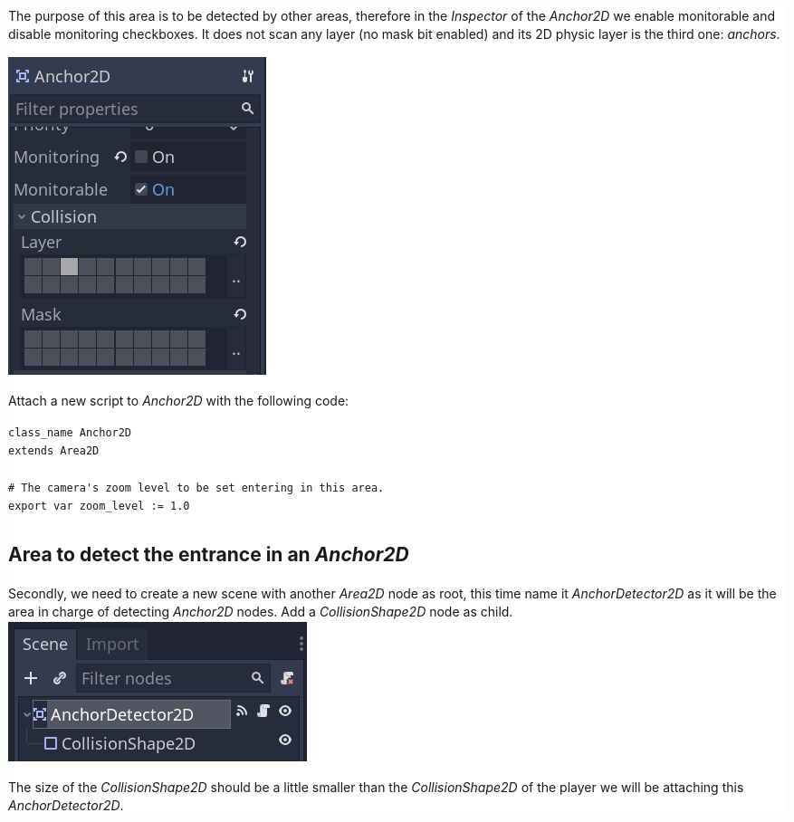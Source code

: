 The purpose of this area is to be detected by other areas, therefore in the _Inspector_ of the _Anchor2D_ we enable monitorable and disable monitoring checkboxes. It does not scan any layer (no mask bit enabled) and its 2D physic layer is the third one: _anchors_.

![Collision shape size](images/anchorProperties.png)

Attach a new script to _Anchor2D_ with the following code:

```gdscript
class_name Anchor2D
extends Area2D

# The camera's zoom level to be set entering in this area.
export var zoom_level := 1.0
```

## Area to detect the entrance in an _Anchor2D_

Secondly, we need to create a new scene with another _Area2D_ node as root, this time name it _AnchorDetector2D_ as it will be the area in charge of detecting _Anchor2D_ nodes. Add a _CollisionShape2D_ node as child.
![Anchor Detector scene](images/anchorDetectorScene.png)

The size of the _CollisionShape2D_ should be a little smaller than the _CollisionShape2D_ of the player we will be attaching this _AnchorDetector2D_.
